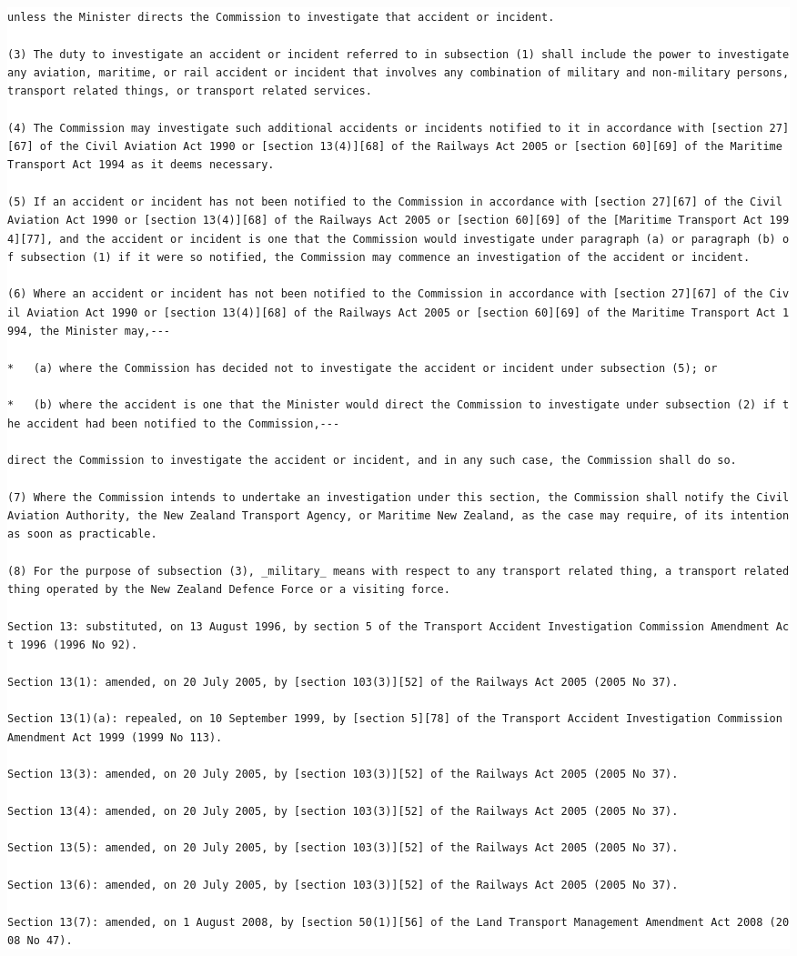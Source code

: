     unless the Minister directs the Commission to investigate that accident or incident.
    
    (3) The duty to investigate an accident or incident referred to in subsection (1) shall include the power to investigate any aviation, maritime, or rail accident or incident that involves any combination of military and non-military persons, transport related things, or transport related services.
    
    (4) The Commission may investigate such additional accidents or incidents notified to it in accordance with [section 27][67] of the Civil Aviation Act 1990 or [section 13(4)][68] of the Railways Act 2005 or [section 60][69] of the Maritime Transport Act 1994 as it deems necessary.
    
    (5) If an accident or incident has not been notified to the Commission in accordance with [section 27][67] of the Civil Aviation Act 1990 or [section 13(4)][68] of the Railways Act 2005 or [section 60][69] of the [Maritime Transport Act 1994][77], and the accident or incident is one that the Commission would investigate under paragraph (a) or paragraph (b) of subsection (1) if it were so notified, the Commission may commence an investigation of the accident or incident.
    
    (6) Where an accident or incident has not been notified to the Commission in accordance with [section 27][67] of the Civil Aviation Act 1990 or [section 13(4)][68] of the Railways Act 2005 or [section 60][69] of the Maritime Transport Act 1994, the Minister may,---
        
    *   (a) where the Commission has decided not to investigate the accident or incident under subsection (5); or
    
    *   (b) where the accident is one that the Minister would direct the Commission to investigate under subsection (2) if the accident had been notified to the Commission,---
    
    direct the Commission to investigate the accident or incident, and in any such case, the Commission shall do so.
    
    (7) Where the Commission intends to undertake an investigation under this section, the Commission shall notify the Civil Aviation Authority, the New Zealand Transport Agency, or Maritime New Zealand, as the case may require, of its intention as soon as practicable.
    
    (8) For the purpose of subsection (3), _military_ means with respect to any transport related thing, a transport related thing operated by the New Zealand Defence Force or a visiting force.
    
    Section 13: substituted, on 13 August 1996, by section 5 of the Transport Accident Investigation Commission Amendment Act 1996 (1996 No 92).
    
    Section 13(1): amended, on 20 July 2005, by [section 103(3)][52] of the Railways Act 2005 (2005 No 37).
    
    Section 13(1)(a): repealed, on 10 September 1999, by [section 5][78] of the Transport Accident Investigation Commission Amendment Act 1999 (1999 No 113).
    
    Section 13(3): amended, on 20 July 2005, by [section 103(3)][52] of the Railways Act 2005 (2005 No 37).
    
    Section 13(4): amended, on 20 July 2005, by [section 103(3)][52] of the Railways Act 2005 (2005 No 37).
    
    Section 13(5): amended, on 20 July 2005, by [section 103(3)][52] of the Railways Act 2005 (2005 No 37).
    
    Section 13(6): amended, on 20 July 2005, by [section 103(3)][52] of the Railways Act 2005 (2005 No 37).
    
    Section 13(7): amended, on 1 August 2008, by [section 50(1)][56] of the Land Transport Management Amendment Act 2008 (2008 No 47).
    

[0]: http://www.legislation.govt.nz/act/public/1990/0099/latest/link.aspx?id=DLM195466
[1]: http://www.legislation.govt.nz/act/public/1990/0099/latest/whole.html#DLM219713
[2]: http://www.legislation.govt.nz/act/public/1990/0099/latest/whole.html#DLM219716
[3]: http://www.legislation.govt.nz/act/public/1990/0099/latest/whole.html#DLM219717
[4]: http://www.legislation.govt.nz/act/public/1990/0099/latest/whole.html#DLM219719
[5]: http://www.legislation.govt.nz/act/public/1990/0099/latest/whole.html#DLM219775
[6]: http://www.legislation.govt.nz/act/public/1990/0099/latest/whole.html#DLM219777
[7]: http://www.legislation.govt.nz/act/public/1990/0099/latest/whole.html#DLM219779
[8]: http://www.legislation.govt.nz/act/public/1990/0099/latest/whole.html#DLM219781
[9]: http://www.legislation.govt.nz/act/public/1990/0099/latest/whole.html#DLM219782
[10]: http://www.legislation.govt.nz/act/public/1990/0099/latest/whole.html#DLM219787
[11]: http://www.legislation.govt.nz/act/public/1990/0099/latest/whole.html#DLM219789
[12]: http://www.legislation.govt.nz/act/public/1990/0099/latest/whole.html#DLM219791
[13]: http://www.legislation.govt.nz/act/public/1990/0099/latest/whole.html#DLM219794
[14]: http://www.legislation.govt.nz/act/public/1990/0099/latest/whole.html#DLM219795
[15]: http://www.legislation.govt.nz/act/public/1990/0099/latest/whole.html#DLM221802
[16]: http://www.legislation.govt.nz/act/public/1990/0099/latest/whole.html#DLM221812
[17]: http://www.legislation.govt.nz/act/public/1990/0099/latest/whole.html#DLM221818
[18]: http://www.legislation.govt.nz/act/public/1990/0099/latest/whole.html#DLM221820
[19]: http://www.legislation.govt.nz/act/public/1990/0099/latest/whole.html#DLM221826
[20]: http://www.legislation.govt.nz/act/public/1990/0099/latest/whole.html#DLM221830
[21]: http://www.legislation.govt.nz/act/public/1990/0099/latest/whole.html#DLM221842
[22]: http://www.legislation.govt.nz/act/public/1990/0099/latest/whole.html#DLM221851
[23]: http://www.legislation.govt.nz/act/public/1990/0099/latest/whole.html#DLM221853
[24]: http://www.legislation.govt.nz/act/public/1990/0099/latest/whole.html#DLM221859
[25]: http://www.legislation.govt.nz/act/public/1990/0099/latest/whole.html#DLM221861
[26]: http://www.legislation.govt.nz/act/public/1990/0099/latest/whole.html#DLM221863
[27]: http://www.legislation.govt.nz/act/public/1990/0099/latest/whole.html#DLM221865
[28]: http://www.legislation.govt.nz/act/public/1990/0099/latest/whole.html#DLM221868
[29]: http://www.legislation.govt.nz/act/public/1990/0099/latest/whole.html#DLM221871
[30]: http://www.legislation.govt.nz/act/public/1990/0099/latest/whole.html#DLM221874
[31]: http://www.legislation.govt.nz/act/public/1990/0099/latest/whole.html#DLM221876
[32]: http://www.legislation.govt.nz/act/public/1990/0099/latest/whole.html#DLM221878
[33]: http://www.legislation.govt.nz/act/public/1990/0099/latest/whole.html#DLM221880
[34]: http://www.legislation.govt.nz/act/public/1990/0099/latest/whole.html#DLM221882
[35]: http://www.legislation.govt.nz/act/public/1990/0099/latest/whole.html#DLM221884
[36]: http://www.legislation.govt.nz/act/public/1990/0099/latest/whole.html#DLM221886
[37]: http://www.legislation.govt.nz/act/public/1990/0099/latest/whole.html#DLM221889
[38]: http://www.legislation.govt.nz/act/public/1990/0099/latest/whole.html#DLM221891
[39]: http://www.legislation.govt.nz/act/public/1990/0099/latest/whole.html#DLM221893
[40]: http://www.legislation.govt.nz/act/public/1990/0099/latest/whole.html#DLM221895
[41]: http://www.legislation.govt.nz/act/public/1990/0099/latest/whole.html#DLM221897
[42]: http://www.legislation.govt.nz/act/public/1990/0099/latest/whole.html#DLM221899
[43]: http://www.legislation.govt.nz/act/public/1990/0099/latest/whole.html#DLM3695405
[44]: http://www.legislation.govt.nz/act/public/1990/0099/latest/link.aspx?id=DLM43026
[45]: http://www.legislation.govt.nz/act/public/1990/0099/latest/link.aspx?id=DLM43027
[46]: http://www.legislation.govt.nz/act/public/1990/0099/latest/link.aspx?id=DLM214692
[47]: http://www.legislation.govt.nz/act/public/1990/0099/latest/link.aspx?id=DLM341575
[48]: http://www.legislation.govt.nz/act/public/1990/0099/latest/link.aspx?id=DLM334667
[49]: http://www.legislation.govt.nz/act/public/1990/0099/latest/link.aspx?id=DLM217180
[50]: http://www.legislation.govt.nz/act/public/1990/0099/latest/link.aspx?id=DLM228044
[51]: http://www.legislation.govt.nz/act/public/1990/0099/latest/link.aspx?id=DLM338397
[52]: http://www.legislation.govt.nz/act/public/1990/0099/latest/link.aspx?id=DLM343101
[53]: http://www.legislation.govt.nz/act/public/1990/0099/latest/link.aspx?id=DLM336920
[54]: http://www.legislation.govt.nz/act/public/1990/0099/latest/link.aspx?id=DLM250180
[55]: http://www.legislation.govt.nz/act/public/1990/0099/latest/link.aspx?id=DLM321838
[56]: http://www.legislation.govt.nz/act/public/1990/0099/latest/link.aspx?id=DLM1313622
[57]: http://www.legislation.govt.nz/act/public/1990/0099/latest/link.aspx?id=DLM322600
[58]: http://www.legislation.govt.nz/act/public/1990/0099/latest/link.aspx?id=DLM43029
[59]: http://www.legislation.govt.nz/act/public/1990/0099/latest/link.aspx?id=DLM329641
[60]: http://www.legislation.govt.nz/act/public/1990/0099/latest/link.aspx?id=DLM329630
[61]: http://www.legislation.govt.nz/act/public/1990/0099/latest/link.aspx?id=DLM331111
[62]: http://www.legislation.govt.nz/act/public/1990/0099/latest/link.aspx?id=DLM329954
[63]: http://www.legislation.govt.nz/act/public/1990/0099/latest/link.aspx?id=DLM329955
[64]: http://www.legislation.govt.nz/act/public/1990/0099/latest/link.aspx?id=DLM330540
[65]: http://www.legislation.govt.nz/act/public/1990/0099/latest/link.aspx?id=DLM330548
[66]: http://www.legislation.govt.nz/act/public/1990/0099/latest/whole.html#DLM222201
[67]: http://www.legislation.govt.nz/act/public/1990/0099/latest/link.aspx?id=DLM216172
[68]: http://www.legislation.govt.nz/act/public/1990/0099/latest/link.aspx?id=DLM342275
[69]: http://www.legislation.govt.nz/act/public/1990/0099/latest/link.aspx?id=DLM335742
[70]: http://www.legislation.govt.nz/act/public/1990/0099/latest/link.aspx?id=DLM269410
[71]: http://www.legislation.govt.nz/act/public/1990/0099/latest/link.aspx?id=DLM139130
[72]: http://www.legislation.govt.nz/act/public/1990/0099/latest/link.aspx?id=DLM329930
[73]: http://www.legislation.govt.nz/act/public/1990/0099/latest/link.aspx?id=DLM329931
[74]: http://www.legislation.govt.nz/act/public/1990/0099/latest/link.aspx?id=DLM426879
[75]: http://www.legislation.govt.nz/act/public/1990/0099/latest/link.aspx?id=DLM426880
[76]: http://www.legislation.govt.nz/act/public/1990/0099/latest/link.aspx?id=DLM1102349
[77]: http://www.legislation.govt.nz/act/public/1990/0099/latest/link.aspx?id=DLM334659
[78]: http://www.legislation.govt.nz/act/public/1990/0099/latest/link.aspx?id=DLM43031
[79]: http://www.legislation.govt.nz/act/public/1990/0099/latest/link.aspx?id=DLM43032
[80]: http://www.legislation.govt.nz/act/public/1990/0099/latest/link.aspx?id=DLM43033
[81]: http://www.legislation.govt.nz/act/public/1990/0099/latest/link.aspx?id=DLM2105123
[82]: http://www.legislation.govt.nz/act/public/1990/0099/latest/link.aspx?id=DLM401062
[83]: http://www.legislation.govt.nz/act/public/1990/0099/latest/link.aspx?id=DLM403276
[84]: http://www.legislation.govt.nz/act/public/1990/0099/latest/link.aspx?id=DLM1034362
[85]: http://www.legislation.govt.nz/act/public/1990/0099/latest/link.aspx?id=DLM242775
[86]: http://www.legislation.govt.nz/act/public/1990/0099/latest/link.aspx?id=DLM58316
[87]: http://www.legislation.govt.nz/act/public/1990/0099/latest/link.aspx?id=DLM61487
[88]: http://www.legislation.govt.nz/act/public/1990/0099/latest/link.aspx?id=DLM333795
[89]: http://www.legislation.govt.nz/act/public/1990/0099/latest/link.aspx?id=DLM378303
[90]: http://www.legislation.govt.nz/act/public/1990/0099/latest/link.aspx?id=DLM296638
[91]: http://www.legislation.govt.nz/act/public/1990/0099/latest/link.aspx?id=DLM297081
[92]: http://www.legislation.govt.nz/act/public/1990/0099/latest/link.aspx?id=DLM64784
[93]: http://www.legislation.govt.nz/act/public/1990/0099/latest/link.aspx?id=DLM43060
[94]: http://www.legislation.govt.nz/act/public/1990/0099/latest/link.aspx?id=DLM331133
[95]: http://www.legislation.govt.nz/act/public/1990/0099/latest/link.aspx?id=DLM330367
[96]: http://www.legislation.govt.nz/act/public/1990/0099/latest/link.aspx?id=DLM446000
[97]: http://www.legislation.govt.nz/act/public/1990/0099/latest/link.aspx?id=DLM330308
[98]: http://www.legislation.govt.nz/act/public/1990/0099/latest/link.aspx?id=DLM330309
[99]: http://www.legislation.govt.nz/act/public/1990/0099/latest/whole.html#DLM222264
[100]: http://www.legislation.govt.nz/act/public/1990/0099/latest/link.aspx?id=DLM219710
[101]: http://www.pco.parliament.govt.nz/reprints/
[102]: http://www.legislation.govt.nz/act/public/1990/0099/latest/link.aspx?id=DLM195439
[103]: http://www.pco.parliament.govt.nz/editorial-conventions/
[104]: http://www.legislation.govt.nz/act/public/1990/0099/latest/link.aspx?id=DLM195468
[105]: http://www.legislation.govt.nz/act/public/1990/0099/latest/link.aspx?id=DLM195470
[106]: http://www.legislation.govt.nz/act/public/1990/0099/latest/link.aspx?id=DLM43019
[107]: http://www.legislation.govt.nz/act/public/1990/0099/latest/link.aspx?id=DLM426873